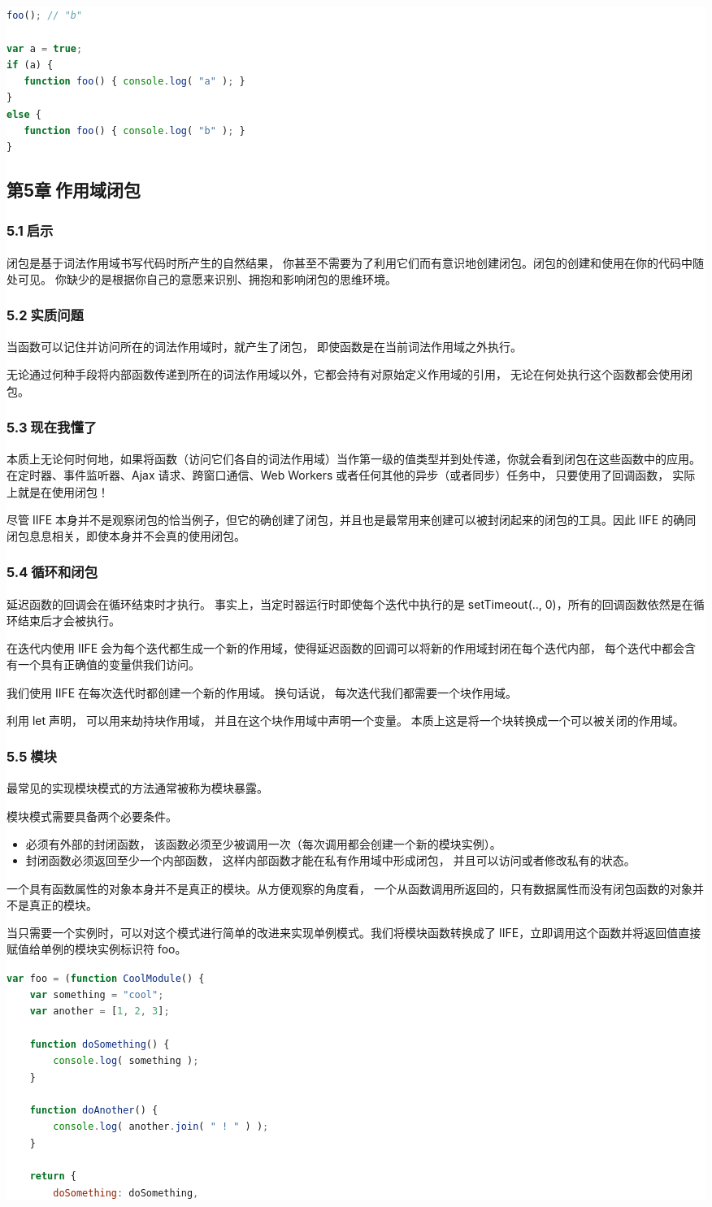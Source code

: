 ```js
foo(); // "b"

var a = true;
if (a) {
   function foo() { console.log( "a" ); }
}
else {
   function foo() { console.log( "b" ); }
}
```

## 第5章 作用域闭包

### 5.1 启示

闭包是基于词法作用域书写代码时所产生的自然结果， 你甚至不需要为了利用它们而有意识地创建闭包。闭包的创建和使用在你的代码中随处可见。 你缺少的是根据你自己的意愿来识别、拥抱和影响闭包的思维环境。  

### 5.2 实质问题

当函数可以记住并访问所在的词法作用域时，就产生了闭包， 即使函数是在当前词法作用域之外执行。  

无论通过何种手段将内部函数传递到所在的词法作用域以外，它都会持有对原始定义作用域的引用， 无论在何处执行这个函数都会使用闭包。  

### 5.3 现在我懂了

本质上无论何时何地，如果将函数（访问它们各自的词法作用域）当作第一级的值类型并到处传递，你就会看到闭包在这些函数中的应用。 在定时器、事件监听器、Ajax 请求、跨窗口通信、Web Workers 或者任何其他的异步（或者同步）任务中， 只要使用了回调函数， 实际上就是在使用闭包！  

尽管 IIFE 本身并不是观察闭包的恰当例子，但它的确创建了闭包，并且也是最常用来创建可以被封闭起来的闭包的工具。因此 IIFE 的确同闭包息息相关，即使本身并不会真的使用闭包。  

### 5.4 循环和闭包

延迟函数的回调会在循环结束时才执行。 事实上，当定时器运行时即使每个迭代中执行的是 setTimeout(.., 0)，所有的回调函数依然是在循环结束后才会被执行。

在迭代内使用 IIFE 会为每个迭代都生成一个新的作用域，使得延迟函数的回调可以将新的作用域封闭在每个迭代内部， 每个迭代中都会含有一个具有正确值的变量供我们访问。  

我们使用 IIFE 在每次迭代时都创建一个新的作用域。 换句话说， 每次迭代我们都需要一个块作用域。 

利用 let 声明， 可以用来劫持块作用域， 并且在这个块作用域中声明一个变量。 本质上这是将一个块转换成一个可以被关闭的作用域。  

### 5.5 模块

最常见的实现模块模式的方法通常被称为模块暴露。

模块模式需要具备两个必要条件。  

- 必须有外部的封闭函数， 该函数必须至少被调用一次（每次调用都会创建一个新的模块实例）。 
- 封闭函数必须返回至少一个内部函数， 这样内部函数才能在私有作用域中形成闭包， 并且可以访问或者修改私有的状态。  

一个具有函数属性的对象本身并不是真正的模块。从方便观察的角度看， 一个从函数调用所返回的，只有数据属性而没有闭包函数的对象并不是真正的模块。  

当只需要一个实例时，可以对这个模式进行简单的改进来实现单例模式。我们将模块函数转换成了 IIFE，立即调用这个函数并将返回值直接赋值给单例的模块实例标识符 foo。  

```javascript
var foo = (function CoolModule() {
	var something = "cool";
	var another = [1, 2, 3];

	function doSomething() {
		console.log( something );
	}

	function doAnother() {
		console.log( another.join( " ! " ) );
	}

	return {
		doSomething: doSomething,
```

  [prefix + "baz"]: "world"
